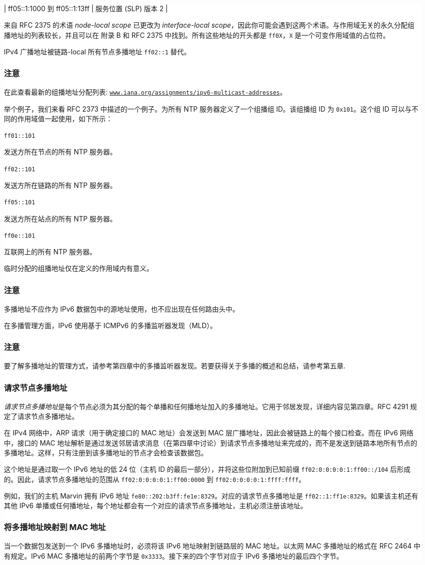 | ff05::1:1000 到 ff05::1:13ff | 服务位置 (SLP) 版本 2 |

来自 RFC 2375 的术语 *node-local scope* 已更改为 *interface-local scope*，因此你可能会遇到这两个术语。与作用域无关的永久分配组播地址的列表较长，并且可以在 附录 B 和 RFC 2375 中找到。所有这些地址的开头都是 `ff0X`，`X` 是一个可变作用域值的占位符。

IPv4 广播地址被链路-local 所有节点多播地址 `ff02::1` 替代。

### 注意

在此查看最新的组播地址分配列表: [`www.iana.org/assignments/ipv6-multicast-addresses`](http://www.iana.org/assignments/ipv6-multicast-addresses)。

举个例子，我们来看 RFC 2373 中描述的一个例子。为所有 NTP 服务器定义了一个组播组 ID。该组播组 ID 为 `0x101`。这个组 ID 可以与不同的作用域值一起使用，如下所示：

`ff01::101`

发送方所在节点的所有 NTP 服务器。

`ff02::101`

发送方所在链路的所有 NTP 服务器。

`ff05::101`

发送方所在站点的所有 NTP 服务器。

`ff0e::101`

互联网上的所有 NTP 服务器。

临时分配的组播地址仅在定义的作用域内有意义。

### 注意

多播地址不应作为 IPv6 数据包中的源地址使用，也不应出现在任何路由头中。

在多播管理方面，IPv6 使用基于 ICMPv6 的多播监听器发现（MLD）。

### 注意

要了解多播地址的管理方式，请参考第四章中的多播监听器发现。若要获得关于多播的概述和总结，请参考第五章.

### 请求节点多播地址

*请求节点多播地址*是每个节点必须为其分配的每个单播和任何播地址加入的多播地址。它用于邻居发现，详细内容见第四章。RFC 4291 规定了请求节点多播地址。

在 IPv4 网络中，ARP 请求（用于确定接口的 MAC 地址）会发送到 MAC 层广播地址，因此会被链路上的每个接口检查。而在 IPv6 网络中，接口的 MAC 地址解析是通过发送邻居请求消息（在第四章中讨论）到请求节点多播地址来完成的，而不是发送到链路本地所有节点的多播地址。这样，只有注册到该多播地址的节点才会检查该数据包。

这个地址是通过取一个 IPv6 地址的低 24 位（主机 ID 的最后一部分），并将这些位附加到已知前缀 `ff02:0:0:0:0:1:ff00::/104` 后形成的。因此，请求节点多播地址的范围从 `ff02:0:0:0:0:1:ff00:0000` 到 `ff02:0:0:0:0:1:ffff:ffff`。

例如，我们的主机 Marvin 拥有 IPv6 地址 `fe80::202:b3ff:fe1e:8329`。对应的请求节点多播地址是 `ff02::1:ff1e:8329`。如果该主机还有其他 IPv6 单播或任何播地址，每个地址都会有一个对应的请求节点多播地址，主机必须注册该地址。

### 将多播地址映射到 MAC 地址

当一个数据包发送到一个 IPv6 多播地址时，必须将该 IPv6 地址映射到链路层的 MAC 地址。以太网 MAC 多播地址的格式在 RFC 2464 中有规定。IPv6 MAC 多播地址的前两个字节是 `0x3333`。接下来的四个字节对应于 IPv6 多播地址的最后四个字节。

